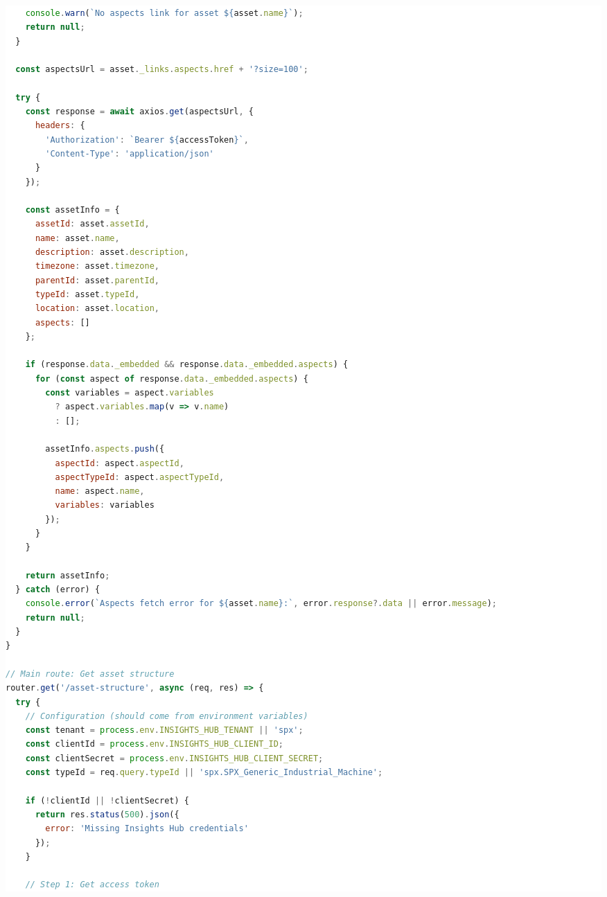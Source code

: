 ```javascript
    console.warn(`No aspects link for asset ${asset.name}`);
    return null;
  }

  const aspectsUrl = asset._links.aspects.href + '?size=100';

  try {
    const response = await axios.get(aspectsUrl, {
      headers: {
        'Authorization': `Bearer ${accessToken}`,
        'Content-Type': 'application/json'
      }
    });

    const assetInfo = {
      assetId: asset.assetId,
      name: asset.name,
      description: asset.description,
      timezone: asset.timezone,
      parentId: asset.parentId,
      typeId: asset.typeId,
      location: asset.location,
      aspects: []
    };

    if (response.data._embedded && response.data._embedded.aspects) {
      for (const aspect of response.data._embedded.aspects) {
        const variables = aspect.variables
          ? aspect.variables.map(v => v.name)
          : [];

        assetInfo.aspects.push({
          aspectId: aspect.aspectId,
          aspectTypeId: aspect.aspectTypeId,
          name: aspect.name,
          variables: variables
        });
      }
    }

    return assetInfo;
  } catch (error) {
    console.error(`Aspects fetch error for ${asset.name}:`, error.response?.data || error.message);
    return null;
  }
}

// Main route: Get asset structure
router.get('/asset-structure', async (req, res) => {
  try {
    // Configuration (should come from environment variables)
    const tenant = process.env.INSIGHTS_HUB_TENANT || 'spx';
    const clientId = process.env.INSIGHTS_HUB_CLIENT_ID;
    const clientSecret = process.env.INSIGHTS_HUB_CLIENT_SECRET;
    const typeId = req.query.typeId || 'spx.SPX_Generic_Industrial_Machine';

    if (!clientId || !clientSecret) {
      return res.status(500).json({
        error: 'Missing Insights Hub credentials'
      });
    }

    // Step 1: Get access token
```